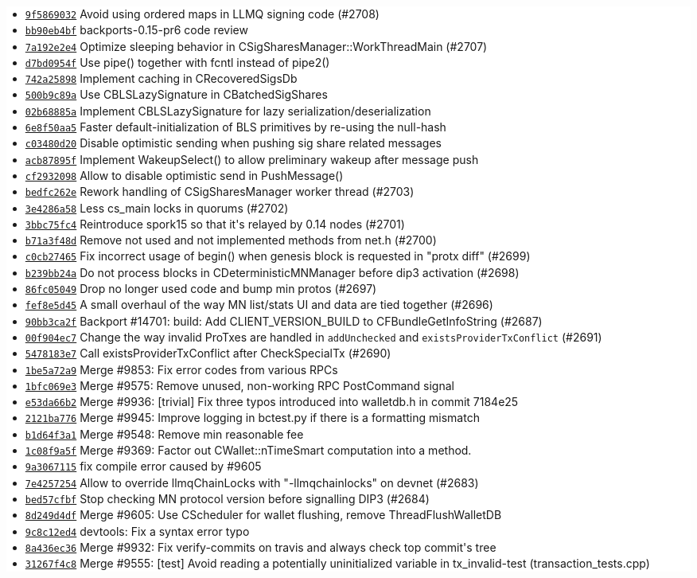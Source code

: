 - [`9f5869032`](https://github.com/VaDik84/commit/9f5869032) Avoid using ordered maps in LLMQ signing code (#2708)
- [`bb90eb4bf`](https://github.com/VaDik84/commit/bb90eb4bf) backports-0.15-pr6 code review
- [`7a192e2e4`](https://github.com/VaDik84/commit/7a192e2e4) Optimize sleeping behavior in CSigSharesManager::WorkThreadMain (#2707)
- [`d7bd0954f`](https://github.com/VaDik84/commit/d7bd0954f) Use pipe() together with fcntl instead of pipe2()
- [`742a25898`](https://github.com/VaDik84/commit/742a25898) Implement caching in CRecoveredSigsDb
- [`500b9c89a`](https://github.com/VaDik84/commit/500b9c89a) Use CBLSLazySignature in CBatchedSigShares
- [`02b68885a`](https://github.com/VaDik84/commit/02b68885a) Implement CBLSLazySignature for lazy serialization/deserialization
- [`6e8f50aa5`](https://github.com/VaDik84/commit/6e8f50aa5) Faster default-initialization of BLS primitives by re-using the null-hash
- [`c03480d20`](https://github.com/VaDik84/commit/c03480d20) Disable optimistic sending when pushing sig share related messages
- [`acb87895f`](https://github.com/VaDik84/commit/acb87895f) Implement WakeupSelect() to allow preliminary wakeup after message push
- [`cf2932098`](https://github.com/VaDik84/commit/cf2932098) Allow to disable optimistic send in PushMessage()
- [`bedfc262e`](https://github.com/VaDik84/commit/bedfc262e) Rework handling of CSigSharesManager worker thread (#2703)
- [`3e4286a58`](https://github.com/VaDik84/commit/3e4286a58) Less cs_main locks in quorums (#2702)
- [`3bbc75fc4`](https://github.com/VaDik84/commit/3bbc75fc4) Reintroduce spork15 so that it's relayed by 0.14 nodes (#2701)
- [`b71a3f48d`](https://github.com/VaDik84/commit/b71a3f48d) Remove not used and not implemented methods from net.h (#2700)
- [`c0cb27465`](https://github.com/VaDik84/commit/c0cb27465) Fix incorrect usage of begin() when genesis block is requested in "protx diff" (#2699)
- [`b239bb24a`](https://github.com/VaDik84/commit/b239bb24a) Do not process blocks in CDeterministicMNManager before dip3 activation (#2698)
- [`86fc05049`](https://github.com/VaDik84/commit/86fc05049) Drop no longer used code and bump min protos (#2697)
- [`fef8e5d45`](https://github.com/VaDik84/commit/fef8e5d45) A small overhaul of the way MN list/stats UI and data are tied together (#2696)
- [`90bb3ca2f`](https://github.com/VaDik84/commit/90bb3ca2f) Backport #14701: build: Add CLIENT_VERSION_BUILD to CFBundleGetInfoString (#2687)
- [`00f904ec7`](https://github.com/VaDik84/commit/00f904ec7) Change the way invalid ProTxes are handled in `addUnchecked` and `existsProviderTxConflict` (#2691)
- [`5478183e7`](https://github.com/VaDik84/commit/5478183e7) Call existsProviderTxConflict after CheckSpecialTx (#2690)
- [`1be5a72a9`](https://github.com/VaDik84/commit/1be5a72a9) Merge #9853: Fix error codes from various RPCs
- [`1bfc069e3`](https://github.com/VaDik84/commit/1bfc069e3) Merge #9575: Remove unused, non-working RPC PostCommand signal
- [`e53da66b2`](https://github.com/VaDik84/commit/e53da66b2) Merge #9936: [trivial] Fix three typos introduced into walletdb.h in commit 7184e25
- [`2121ba776`](https://github.com/VaDik84/commit/2121ba776) Merge #9945: Improve logging in bctest.py if there is a formatting mismatch
- [`b1d64f3a1`](https://github.com/VaDik84/commit/b1d64f3a1) Merge #9548: Remove min reasonable fee
- [`1c08f9a5f`](https://github.com/VaDik84/commit/1c08f9a5f) Merge #9369: Factor out CWallet::nTimeSmart computation into a method.
- [`9a3067115`](https://github.com/VaDik84/commit/9a3067115) fix compile error caused by #9605
- [`7e4257254`](https://github.com/VaDik84/commit/7e4257254) Allow to override llmqChainLocks with "-llmqchainlocks" on devnet (#2683)
- [`bed57cfbf`](https://github.com/VaDik84/commit/bed57cfbf) Stop checking MN protocol version before signalling DIP3 (#2684)
- [`8d249d4df`](https://github.com/VaDik84/commit/8d249d4df) Merge #9605: Use CScheduler for wallet flushing, remove ThreadFlushWalletDB
- [`9c8c12ed4`](https://github.com/VaDik84/commit/9c8c12ed4) devtools: Fix a syntax error typo
- [`8a436ec36`](https://github.com/VaDik84/commit/8a436ec36) Merge #9932: Fix verify-commits on travis and always check top commit's tree
- [`31267f4c8`](https://github.com/VaDik84/commit/31267f4c8) Merge #9555: [test] Avoid reading a potentially uninitialized variable in tx_invalid-test (transaction_tests.cpp)